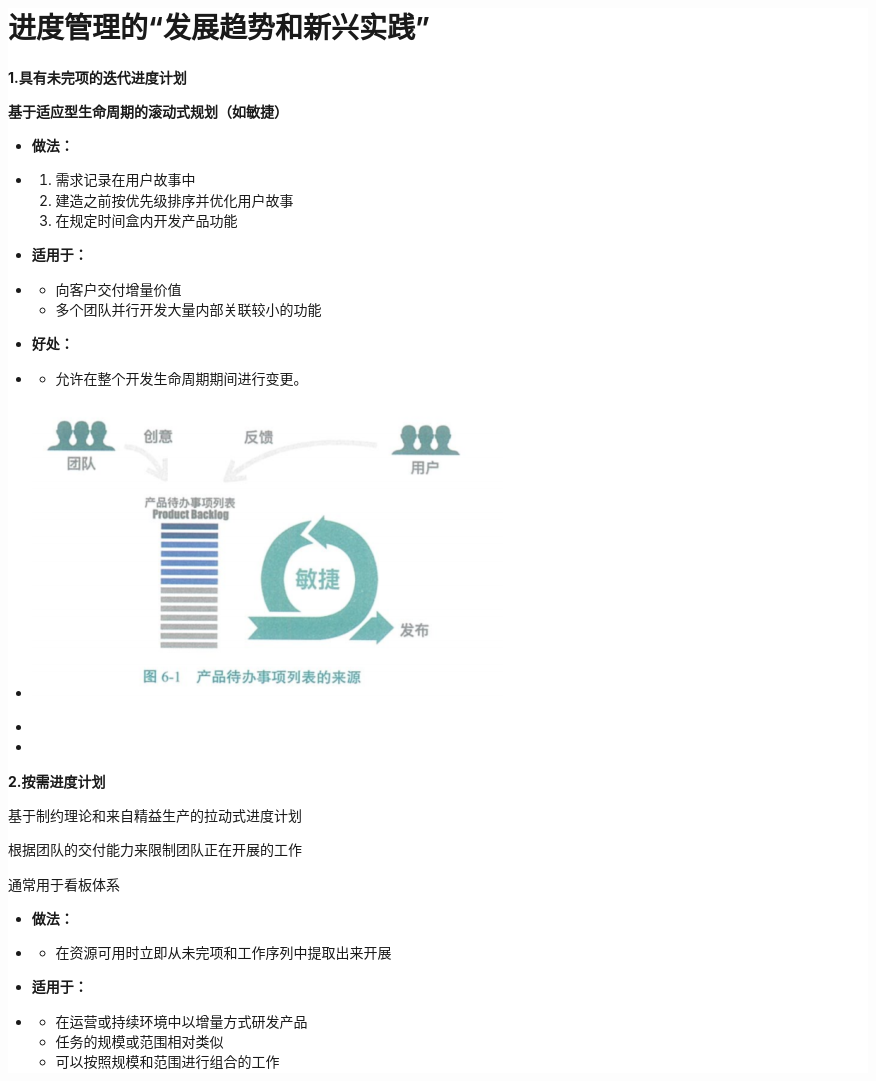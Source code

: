 

# 进度管理的“发展趋势和新兴实践”

**1.具有未完项的迭代进度计划**

**基于适应型生命周期的滚动式规划（如敏捷）**

- **做法：**

- 1. 需求记录在用户故事中
  2. 建造之前按优先级排序并优化用户故事
  3. 在规定时间盒内开发产品功能

- **适用于：**

- - 向客户交付增量价值
  - 多个团队并行开发大量内部关联较小的功能

- **好处：**

- - 允许在整个开发生命周期期间进行变更。

- ![image-20221013134004584](assets/image-20221013134004584.png)

- 

- 

**2.按需进度计划**

基于制约理论和来自精益生产的拉动式进度计划

根据团队的交付能力来限制团队正在开展的工作

通常用于看板体系

- **做法：**

- - 在资源可用时立即从未完项和工作序列中提取出来开展

- **适用于：**

- - 在运营或持续环境中以增量方式研发产品
  - 任务的规模或范围相对类似
  - 可以按照规模和范围进行组合的工作
